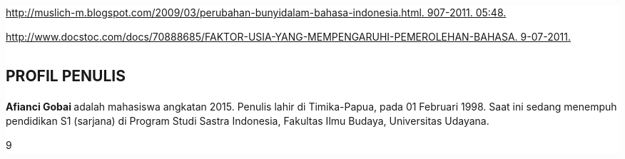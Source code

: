 <p><a href="http://muslich-m.blogspot.com/2009/03/perubahan-bunyidalam-bahasa-indonesia.html.%209-07-2011.%2005:48"><span class="font2" style="text-decoration:underline;">http://muslich-m.blogspot.com/2009/03/perubahan-bunyidalam-bahasa-indonesia.html. 9</span></a><span class="font2" style="text-decoration:underline;"></span><a href="http://muslich-m.blogspot.com/2009/03/perubahan-bunyidalam-bahasa-indonesia.html.%209-07-2011.%2005:48"><span class="font2" style="text-decoration:underline;">07-2011. 05:48</span><span class="font2">.</span></a></p>
<p><a href="http://www.docstoc.com/docs/70888685/FAKTOR-USIA-YANG-MEMPENGARUHI-PEMEROLEHAN-BAHASA.%209-07-2011"><span class="font2" style="text-decoration:underline;">http://www.docstoc.com/docs/70888685/FAKTOR-USIA-YANG-MEMPENGARUHI-</span></a><span class="font2" style="text-decoration:underline;"></span><a href="http://www.docstoc.com/docs/70888685/FAKTOR-USIA-YANG-MEMPENGARUHI-PEMEROLEHAN-BAHASA.%209-07-2011"><span class="font2" style="text-decoration:underline;">PEMEROLEHAN-BAHASA. 9-07-2011.</span></a></p>
<h2><a name="bookmark13"></a><span class="font2" style="font-weight:bold;"><a name="bookmark14"></a>PROFIL PENULIS</span></h2>
<p><span class="font2" style="font-weight:bold;">Afianci Gobai </span><span class="font2">adalah mahasiswa angkatan 2015. Penulis lahir di Timika-Papua, pada 01 Februari 1998. Saat ini sedang menempuh pendidikan S1 (sarjana) di Program Studi Sastra Indonesia, Fakultas Ilmu Budaya, Universitas Udayana.</span></p>
<p><span class="font2">9</span></p>